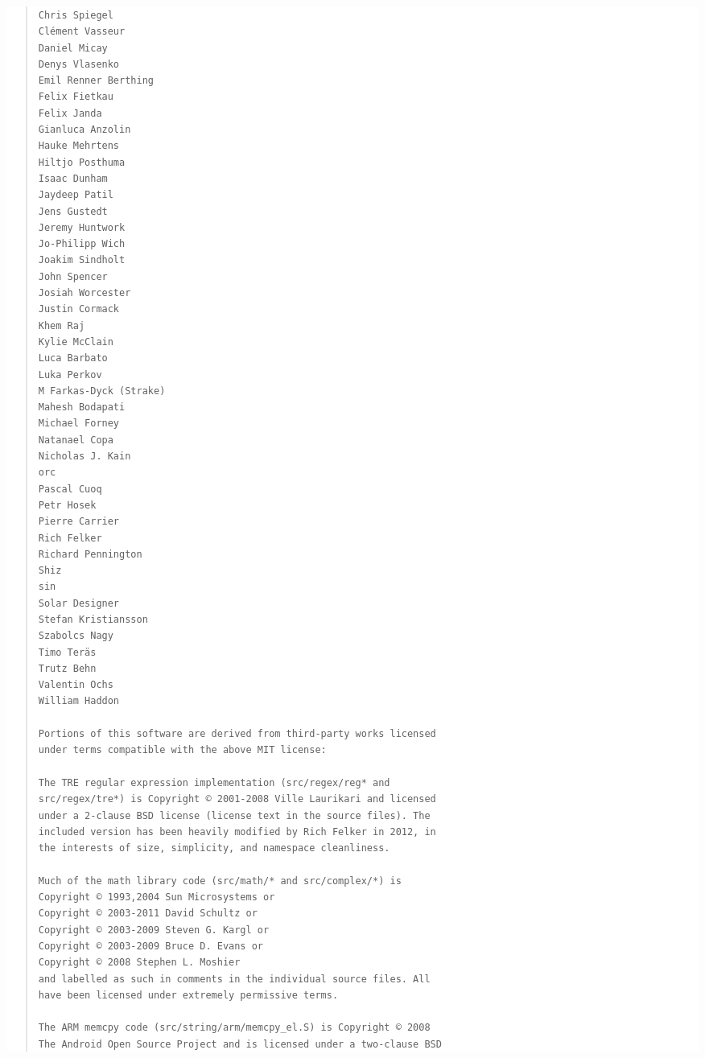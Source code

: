 >     Chris Spiegel
>     Clément Vasseur
>     Daniel Micay
>     Denys Vlasenko
>     Emil Renner Berthing
>     Felix Fietkau
>     Felix Janda
>     Gianluca Anzolin
>     Hauke Mehrtens
>     Hiltjo Posthuma
>     Isaac Dunham
>     Jaydeep Patil
>     Jens Gustedt
>     Jeremy Huntwork
>     Jo-Philipp Wich
>     Joakim Sindholt
>     John Spencer
>     Josiah Worcester
>     Justin Cormack
>     Khem Raj
>     Kylie McClain
>     Luca Barbato
>     Luka Perkov
>     M Farkas-Dyck (Strake)
>     Mahesh Bodapati
>     Michael Forney
>     Natanael Copa
>     Nicholas J. Kain
>     orc
>     Pascal Cuoq
>     Petr Hosek
>     Pierre Carrier
>     Rich Felker
>     Richard Pennington
>     Shiz
>     sin
>     Solar Designer
>     Stefan Kristiansson
>     Szabolcs Nagy
>     Timo Teräs
>     Trutz Behn
>     Valentin Ochs
>     William Haddon
>
>     Portions of this software are derived from third-party works licensed
>     under terms compatible with the above MIT license:
>
>     The TRE regular expression implementation (src/regex/reg* and
>     src/regex/tre*) is Copyright © 2001-2008 Ville Laurikari and licensed
>     under a 2-clause BSD license (license text in the source files). The
>     included version has been heavily modified by Rich Felker in 2012, in
>     the interests of size, simplicity, and namespace cleanliness.
>
>     Much of the math library code (src/math/* and src/complex/*) is
>     Copyright © 1993,2004 Sun Microsystems or
>     Copyright © 2003-2011 David Schultz or
>     Copyright © 2003-2009 Steven G. Kargl or
>     Copyright © 2003-2009 Bruce D. Evans or
>     Copyright © 2008 Stephen L. Moshier
>     and labelled as such in comments in the individual source files. All
>     have been licensed under extremely permissive terms.
>
>     The ARM memcpy code (src/string/arm/memcpy_el.S) is Copyright © 2008
>     The Android Open Source Project and is licensed under a two-clause BSD